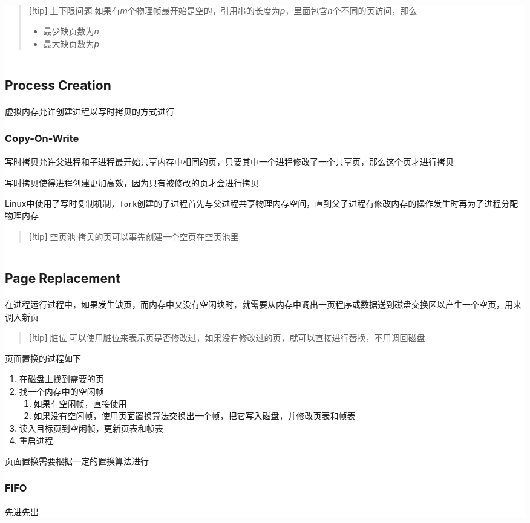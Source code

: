> [!tip] 上下限问题
> 如果有$m$个物理帧最开始是空的，引用串的长度为$p$，里面包含$n$个不同的页访问，那么
> - 最少缺页数为$n$
> - 最大缺页数为$p$

---

## Process Creation

虚拟内存允许创建进程以写时拷贝的方式进行

### Copy-On-Write

写时拷贝允许父进程和子进程最开始共享内存中相同的页，只要其中一个进程修改了一个共享页，那么这个页才进行拷贝

写时拷贝使得进程创建更加高效，因为只有被修改的页才会进行拷贝

Linux中使用了写时复制机制，`fork`创建的子进程首先与父进程共享物理内存空间，直到父子进程有修改内存的操作发生时再为子进程分配物理内存

> [!tip] 空页池
> 拷贝的页可以事先创建一个空页在空页池里

---

## Page Replacement

在进程运行过程中，如果发生缺页，而内存中又没有空闲块时，就需要从内存中调出一页程序或数据送到磁盘交换区以产生一个空页，用来调入新页

> [!tip] 脏位
> 可以使用脏位来表示页是否修改过，如果没有修改过的页，就可以直接进行替换，不用调回磁盘

页面置换的过程如下

1. 在磁盘上找到需要的页
2. 找一个内存中的空闲帧
    1. 如果有空闲帧，直接使用
    2. 如果没有空闲帧，使用页面置换算法交换出一个帧，把它写入磁盘，并修改页表和帧表
3. 读入目标页到空闲帧，更新页表和帧表
4. 重启进程

页面置换需要根据一定的置换算法进行

### FIFO

先进先出
